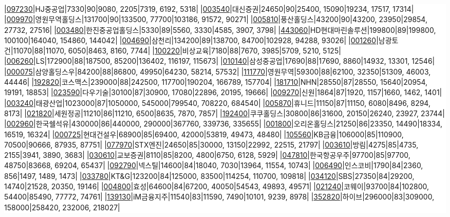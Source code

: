 |[097230](https://finance.daum.net/quotes/A097230)|HJ중공업|7330|90|9080, 2205|7319, 6192, 5318|
|[003540](https://finance.daum.net/quotes/A003540)|대신증권|24650|90|25400, 15090|19234, 17517, 17314|
|[009970](https://finance.daum.net/quotes/A009970)|영원무역홀딩스|131700|90|133500, 77700|103186, 91572, 90271|
|[005810](https://finance.daum.net/quotes/A005810)|풍산홀딩스|43200|90|43200, 23950|29854, 27732, 27516|
|[003480](https://finance.daum.net/quotes/A003480)|한진중공업홀딩스|5330|89|5560, 3330|4585, 3907, 3798|
|[443060](https://finance.daum.net/quotes/A443060)|HD현대마린솔루션|199800|89|199800, 100100|164040, 154860, 144042|
|[004690](https://finance.daum.net/quotes/A004690)|삼천리|134200|89|138700, 84700|102928, 94288, 93026|
|[001260](https://finance.daum.net/quotes/A001260)|남광토건|11070|88|11070, 6050|8463, 8160, 7744|
|[100220](https://finance.daum.net/quotes/A100220)|비상교육|7180|88|7670, 3985|5709, 5210, 5125|
|[006260](https://finance.daum.net/quotes/A006260)|LS|172900|88|187500, 85200|136402, 116197, 115673|
|[010140](https://finance.daum.net/quotes/A010140)|삼성중공업|17690|88|17690, 8860|14932, 13301, 12546|
|[000075](https://finance.daum.net/quotes/A000075)|삼양홀딩스우|84200|88|86800, 49950|64230, 58214, 57532|
|[111770](https://finance.daum.net/quotes/A111770)|영원무역|59300|88|62100, 32350|51309, 46003, 44446|
|[192820](https://finance.daum.net/quotes/A192820)|코스맥스|239000|88|242500, 117700|190204, 166789, 157704|
|[181710](https://finance.daum.net/quotes/A181710)|NHN|28550|87|28550, 15640|20954, 19191, 18853|
|[023590](https://finance.daum.net/quotes/A023590)|다우기술|30100|87|30900, 17080|22896, 20195, 19666|
|[009270](https://finance.daum.net/quotes/A009270)|신원|1864|87|1920, 1157|1660, 1462, 1401|
|[003240](https://finance.daum.net/quotes/A003240)|태광산업|1023000|87|1050000, 545000|799540, 708220, 684540|
|[005870](https://finance.daum.net/quotes/A005870)|휴니드|11150|87|11150, 6080|8496, 8294, 8173|
|[021820](https://finance.daum.net/quotes/A021820)|세원정공|11210|86|11210, 6500|8635, 7870, 7857|
|[192400](https://finance.daum.net/quotes/A192400)|쿠쿠홀딩스|30800|86|31600, 20150|26240, 23927, 23744|
|[002960](https://finance.daum.net/quotes/A002960)|한국쉘석유|430000|86|440000, 290000|367760, 339736, 335655|
|[001800](https://finance.daum.net/quotes/A001800)|오리온홀딩스|21250|86|23350, 14490|18334, 16519, 16324|
|[000725](https://finance.daum.net/quotes/A000725)|현대건설우|68900|85|69400, 42000|53819, 49473, 48480|
|[105560](https://finance.daum.net/quotes/A105560)|KB금융|106000|85|110900, 70500|90666, 87935, 87751|
|[077970](https://finance.daum.net/quotes/A077970)|STX엔진|24650|85|30000, 13150|22992, 22515, 21797|
|[003610](https://finance.daum.net/quotes/A003610)|방림|4275|85|4735, 2155|3941, 3890, 3683|
|[030610](https://finance.daum.net/quotes/A030610)|교보증권|8110|85|8200, 4800|6750, 6128, 5929|
|[047810](https://finance.daum.net/quotes/A047810)|한국항공우주|97700|85|97700, 48750|83668, 69204, 65437|
|[092790](https://finance.daum.net/quotes/A092790)|넥스틸|14600|84|18040, 7030|13964, 11554, 10743|
|[006490](https://finance.daum.net/quotes/A006490)|인스코비|1790|84|2360, 856|1497, 1489, 1473|
|[033780](https://finance.daum.net/quotes/A033780)|KT&G|123200|84|125000, 83500|114254, 110700, 109818|
|[034120](https://finance.daum.net/quotes/A034120)|SBS|27350|84|29200, 14740|21528, 20350, 19146|
|[004800](https://finance.daum.net/quotes/A004800)|효성|64600|84|67200, 40050|54543, 49893, 49571|
|[021240](https://finance.daum.net/quotes/A021240)|코웨이|93700|84|102800, 54400|85490, 77772, 74761|
|[139130](https://finance.daum.net/quotes/A139130)|iM금융지주|11540|83|11590, 7490|10101, 9239, 8978|
|[352820](https://finance.daum.net/quotes/A352820)|하이브|296000|83|309000, 158000|258420, 232006, 218027|